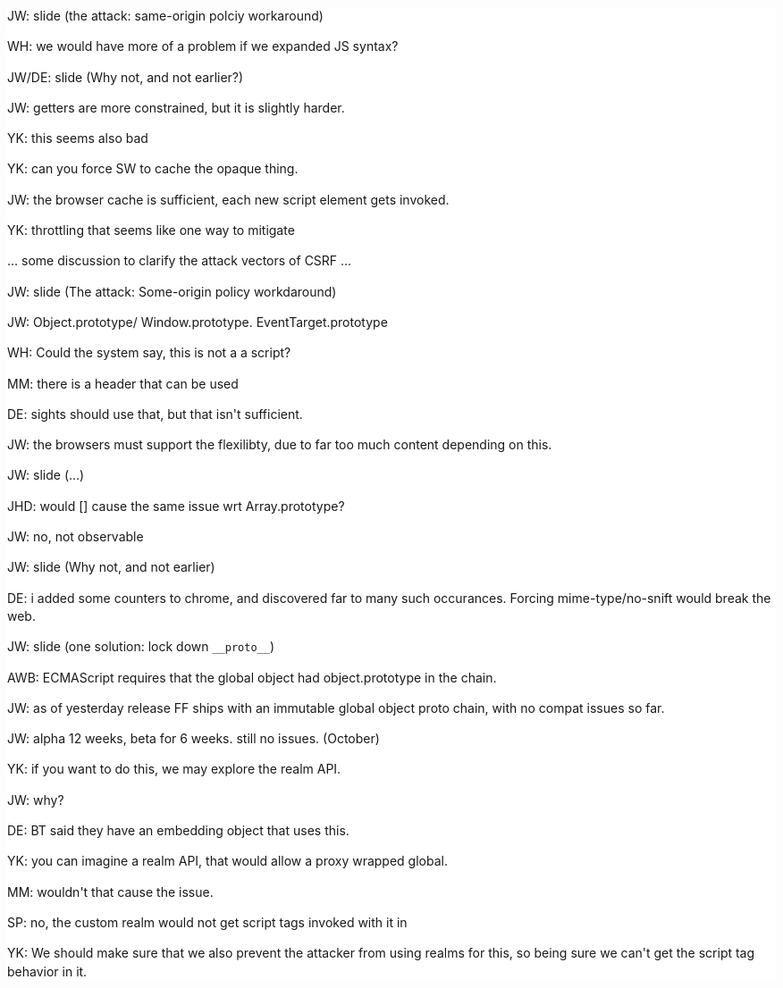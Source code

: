 JW: slide (the attack: same-origin polciy workaround)

WH: we would have more of a problem if we expanded JS syntax?

JW/DE: slide (Why not, and not earlier?)

JW: getters are more constrained, but it is slightly harder.

YK: this seems also bad

YK: can you force SW to cache the opaque thing.

JW: the browser cache is sufficient, each new script element gets invoked.

YK: throttling that seems like one way to mitigate

… some discussion to clarify the attack vectors of CSRF …

JW: slide (The attack: Some-origin policy workdaround)

JW: Object.prototype/ Window.prototype. EventTarget.prototype

WH: Could the system say, this is not a a script?

MM: there is a header that can be used

DE: sights should use that, but that isn't sufficient.

JW: the browsers must support the flexilibty, due to far too much content depending on this.

JW: slide (...)

JHD: would [] cause the same issue wrt Array.prototype?

JW: no, not observable

JW: slide (Why not, and not earlier)

DE: i added some counters to chrome, and discovered far to many such occurances. Forcing mime-type/no-snift would break the web.

JW: slide (one solution: lock down `__proto__`)

AWB: ECMAScript requires that the global object had object.prototype in the chain.

JW: as of yesterday release FF ships with an immutable global object proto chain, with no compat issues so far.

JW: alpha 12 weeks, beta for 6 weeks. still no issues. (October)

YK: if you want to do this, we may explore the realm API.

JW: why?

DE: BT said they have an embedding object that uses this.

YK: you can imagine a realm API, that would allow a proxy wrapped global.

MM: wouldn't that cause the issue.

SP: no, the custom realm would not get script tags invoked with it in

YK: We should make sure that we also prevent the attacker from using realms for this, so being sure we can't get the script tag behavior in it.
